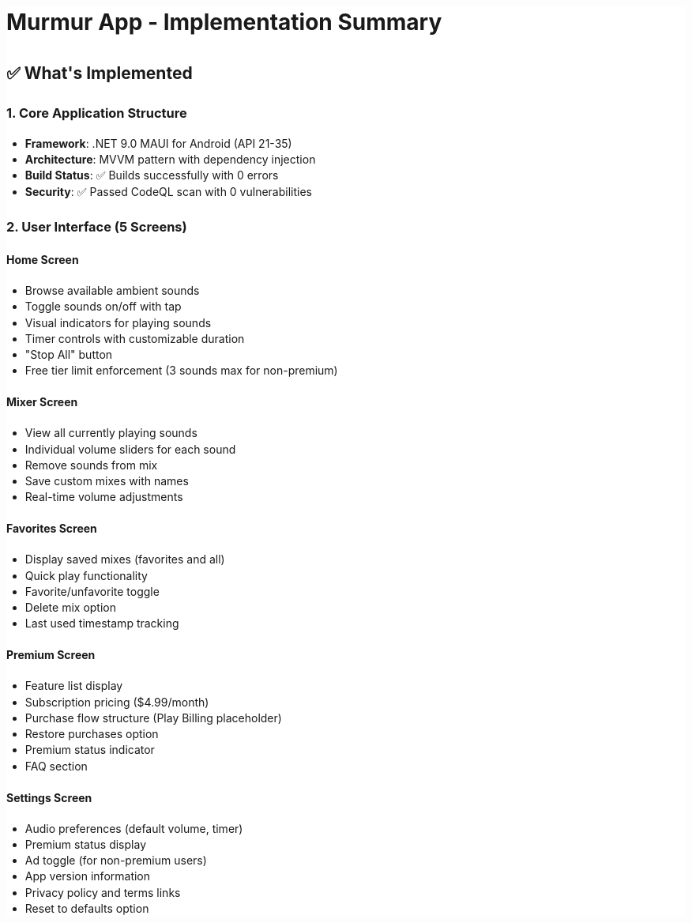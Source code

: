 # Murmur App - Implementation Summary

## ✅ What's Implemented

### 1. Core Application Structure
- **Framework**: .NET 9.0 MAUI for Android (API 21-35)
- **Architecture**: MVVM pattern with dependency injection
- **Build Status**: ✅ Builds successfully with 0 errors
- **Security**: ✅ Passed CodeQL scan with 0 vulnerabilities

### 2. User Interface (5 Screens)

#### Home Screen
- Browse available ambient sounds
- Toggle sounds on/off with tap
- Visual indicators for playing sounds
- Timer controls with customizable duration
- "Stop All" button
- Free tier limit enforcement (3 sounds max for non-premium)

#### Mixer Screen
- View all currently playing sounds
- Individual volume sliders for each sound
- Remove sounds from mix
- Save custom mixes with names
- Real-time volume adjustments

#### Favorites Screen
- Display saved mixes (favorites and all)
- Quick play functionality
- Favorite/unfavorite toggle
- Delete mix option
- Last used timestamp tracking

#### Premium Screen
- Feature list display
- Subscription pricing ($4.99/month)
- Purchase flow structure (Play Billing placeholder)
- Restore purchases option
- Premium status indicator
- FAQ section

#### Settings Screen
- Audio preferences (default volume, timer)
- Premium status display
- Ad toggle (for non-premium users)
- App version information
- Privacy policy and terms links
- Reset to defaults option
